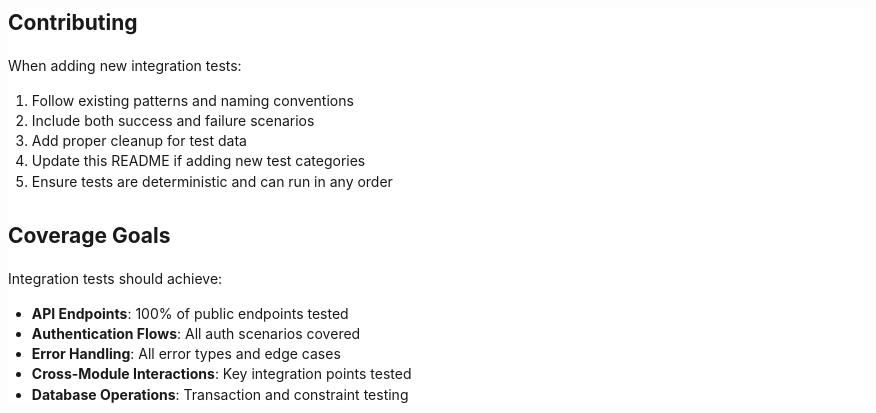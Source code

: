 ## Contributing

When adding new integration tests:

1. Follow existing patterns and naming conventions
2. Include both success and failure scenarios
3. Add proper cleanup for test data
4. Update this README if adding new test categories
5. Ensure tests are deterministic and can run in any order

## Coverage Goals

Integration tests should achieve:
- **API Endpoints**: 100% of public endpoints tested
- **Authentication Flows**: All auth scenarios covered
- **Error Handling**: All error types and edge cases
- **Cross-Module Interactions**: Key integration points tested
- **Database Operations**: Transaction and constraint testing